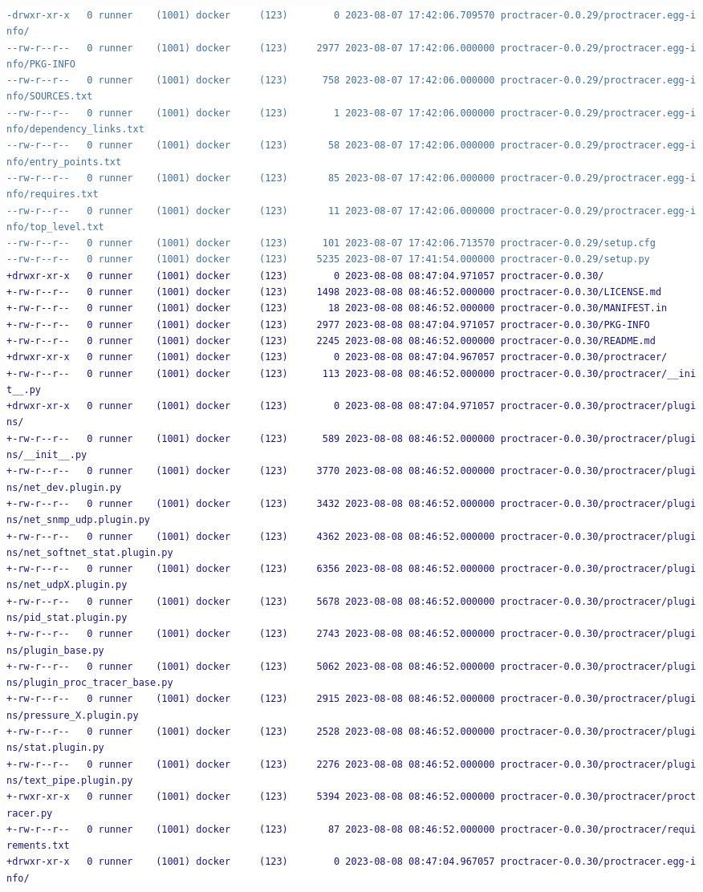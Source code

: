 ```diff
-drwxr-xr-x   0 runner    (1001) docker     (123)        0 2023-08-07 17:42:06.709570 proctracer-0.0.29/proctracer.egg-info/
--rw-r--r--   0 runner    (1001) docker     (123)     2977 2023-08-07 17:42:06.000000 proctracer-0.0.29/proctracer.egg-info/PKG-INFO
--rw-r--r--   0 runner    (1001) docker     (123)      758 2023-08-07 17:42:06.000000 proctracer-0.0.29/proctracer.egg-info/SOURCES.txt
--rw-r--r--   0 runner    (1001) docker     (123)        1 2023-08-07 17:42:06.000000 proctracer-0.0.29/proctracer.egg-info/dependency_links.txt
--rw-r--r--   0 runner    (1001) docker     (123)       58 2023-08-07 17:42:06.000000 proctracer-0.0.29/proctracer.egg-info/entry_points.txt
--rw-r--r--   0 runner    (1001) docker     (123)       85 2023-08-07 17:42:06.000000 proctracer-0.0.29/proctracer.egg-info/requires.txt
--rw-r--r--   0 runner    (1001) docker     (123)       11 2023-08-07 17:42:06.000000 proctracer-0.0.29/proctracer.egg-info/top_level.txt
--rw-r--r--   0 runner    (1001) docker     (123)      101 2023-08-07 17:42:06.713570 proctracer-0.0.29/setup.cfg
--rw-r--r--   0 runner    (1001) docker     (123)     5235 2023-08-07 17:41:54.000000 proctracer-0.0.29/setup.py
+drwxr-xr-x   0 runner    (1001) docker     (123)        0 2023-08-08 08:47:04.971057 proctracer-0.0.30/
+-rw-r--r--   0 runner    (1001) docker     (123)     1498 2023-08-08 08:46:52.000000 proctracer-0.0.30/LICENSE.md
+-rw-r--r--   0 runner    (1001) docker     (123)       18 2023-08-08 08:46:52.000000 proctracer-0.0.30/MANIFEST.in
+-rw-r--r--   0 runner    (1001) docker     (123)     2977 2023-08-08 08:47:04.971057 proctracer-0.0.30/PKG-INFO
+-rw-r--r--   0 runner    (1001) docker     (123)     2245 2023-08-08 08:46:52.000000 proctracer-0.0.30/README.md
+drwxr-xr-x   0 runner    (1001) docker     (123)        0 2023-08-08 08:47:04.967057 proctracer-0.0.30/proctracer/
+-rw-r--r--   0 runner    (1001) docker     (123)      113 2023-08-08 08:46:52.000000 proctracer-0.0.30/proctracer/__init__.py
+drwxr-xr-x   0 runner    (1001) docker     (123)        0 2023-08-08 08:47:04.971057 proctracer-0.0.30/proctracer/plugins/
+-rw-r--r--   0 runner    (1001) docker     (123)      589 2023-08-08 08:46:52.000000 proctracer-0.0.30/proctracer/plugins/__init__.py
+-rw-r--r--   0 runner    (1001) docker     (123)     3770 2023-08-08 08:46:52.000000 proctracer-0.0.30/proctracer/plugins/net_dev.plugin.py
+-rw-r--r--   0 runner    (1001) docker     (123)     3432 2023-08-08 08:46:52.000000 proctracer-0.0.30/proctracer/plugins/net_snmp_udp.plugin.py
+-rw-r--r--   0 runner    (1001) docker     (123)     4362 2023-08-08 08:46:52.000000 proctracer-0.0.30/proctracer/plugins/net_softnet_stat.plugin.py
+-rw-r--r--   0 runner    (1001) docker     (123)     6356 2023-08-08 08:46:52.000000 proctracer-0.0.30/proctracer/plugins/net_udpX.plugin.py
+-rw-r--r--   0 runner    (1001) docker     (123)     5678 2023-08-08 08:46:52.000000 proctracer-0.0.30/proctracer/plugins/pid_stat.plugin.py
+-rw-r--r--   0 runner    (1001) docker     (123)     2743 2023-08-08 08:46:52.000000 proctracer-0.0.30/proctracer/plugins/plugin_base.py
+-rw-r--r--   0 runner    (1001) docker     (123)     5062 2023-08-08 08:46:52.000000 proctracer-0.0.30/proctracer/plugins/plugin_proc_tracer_base.py
+-rw-r--r--   0 runner    (1001) docker     (123)     2915 2023-08-08 08:46:52.000000 proctracer-0.0.30/proctracer/plugins/pressure_X.plugin.py
+-rw-r--r--   0 runner    (1001) docker     (123)     2528 2023-08-08 08:46:52.000000 proctracer-0.0.30/proctracer/plugins/stat.plugin.py
+-rw-r--r--   0 runner    (1001) docker     (123)     2276 2023-08-08 08:46:52.000000 proctracer-0.0.30/proctracer/plugins/text_pipe.plugin.py
+-rwxr-xr-x   0 runner    (1001) docker     (123)     5394 2023-08-08 08:46:52.000000 proctracer-0.0.30/proctracer/proctracer.py
+-rw-r--r--   0 runner    (1001) docker     (123)       87 2023-08-08 08:46:52.000000 proctracer-0.0.30/proctracer/requirements.txt
+drwxr-xr-x   0 runner    (1001) docker     (123)        0 2023-08-08 08:47:04.967057 proctracer-0.0.30/proctracer.egg-info/
```